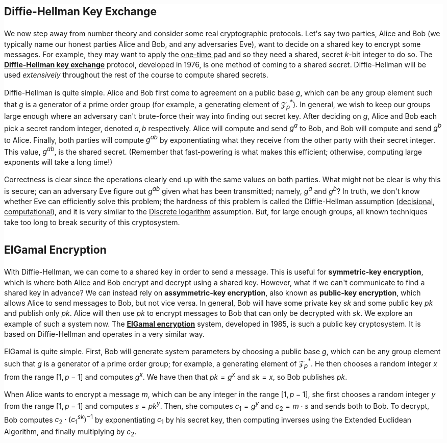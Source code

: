 
## Diffie-Hellman Key Exchange

We now step away from number theory and consider some real cryptographic protocols. Let's say two parties, Alice and Bob (we typically name our honest parties Alice and Bob, and any adversaries Eve), want to decide on a shared key to encrypt some messages. For example, they may want to apply the [one-time pad](https://en.wikipedia.org/wiki/One-time_pad) and so they need a shared, secret $k$-bit integer to do so. The **[Diffie-Hellman key exchange](https://en.wikipedia.org/wiki/Diffie%E2%80%93Hellman_key_exchange)** protocol, developed in 1976, is one method of coming to a shared secret. Diffie-Hellman will be used *extensively* throughout the rest of the course to compute shared secrets.

Diffie-Hellman is quite simple. Alice and Bob first come to agreement on a public base $g$, which can be any group element such that $g$ is a generator of a prime order group (for example, a generating element of $\mathcal{Z}^*_p$). In general, we wish to keep our groups large enough where an adversary can't brute-force their way into finding out secret key. After deciding on $g$, Alice and Bob each pick a secret random integer, denoted $a, b$ respectively. Alice will compute and send $g^a$ to Bob, and Bob will compute and send $g^b$ to Alice. Finally, both parties will compute $g^{ab}$ by exponentiating what they receive from the other party with their secret integer. This value, $g^{ab}$, is the shared secret. (Remember that fast-powering is what makes this efficient; otherwise, computing large exponents will take a long time!)

Correctness is clear since the operations clearly end up with the same values on both parties. What might not be clear is why this is secure; can an adversary Eve figure out $g^{ab}$ given what has been transmitted; namely, $g^a$ and $g^b$? In truth, we don't know whether Eve can efficiently solve this problem; the hardness of this problem is called the Diffie-Hellman assumption ([decisional](https://en.wikipedia.org/wiki/Diffie%E2%80%93Hellman_key_exchange), [computational](https://en.wikipedia.org/wiki/Computational_Diffie%E2%80%93Hellman_assumption)), and it is very similar to the [Discrete logarithm](https://en.wikipedia.org/wiki/Discrete_logarithm) assumption. But, for large enough groups, all known techniques take too long to break security of this cryptosystem.


## ElGamal Encryption

With Diffie-Hellman, we can come to a shared key in order to send a message. This is useful for **symmetric-key encryption**, which is where both Alice and Bob encrypt and decrypt using a shared key. However, what if we can't communicate to find a shared key in advance? We can instead rely on **assymmetric-key encryption**, also known as **public-key encryption**, which allows Alice to send messages to Bob, but not vice versa. In general, Bob will have some private key $sk$ and some public key $pk$ and publish only $pk$. Alice will then use $pk$ to encrypt messages to Bob that can only be decrypted with $sk$. We explore an example of such a system now. The **[ElGamal encryption](https://en.wikipedia.org/wiki/ElGamal_encryption)** system, developed in 1985, is such a public key cryptosystem.  It is based on Diffie-Hellman and operates in a very similar way.

ElGamal is quite simple. First, Bob will generate system parameters by choosing a public base $g$, which can be any group element such that $g$ is a generator of a prime order group; for example, a generating element of $\mathcal{Z}^*_p$. He then chooses a random integer $x$ from the range $[1, p-1]$ and computes $g^x$. We have then that $pk = g^x$ and $sk = x$, so Bob publishes $pk$.

When Alice wants to encrypt a message $m$, which can be any integer in the range $[1, p-1]$, she first chooses a random integer $y$ from the range $[1, p-1]$ and computes $s = pk^y$. Then, she computes $c_1 = g^y$ and $c_2 = m \cdot s$ and sends both to Bob. To decrypt, Bob computes $c_2 \cdot (c_1^{sk})^{-1}$ by exponentiating $c_1$ by his secret key, then computing inverses using the Extended Euclidean Algorithm, and finally multiplying by $c_2$.
